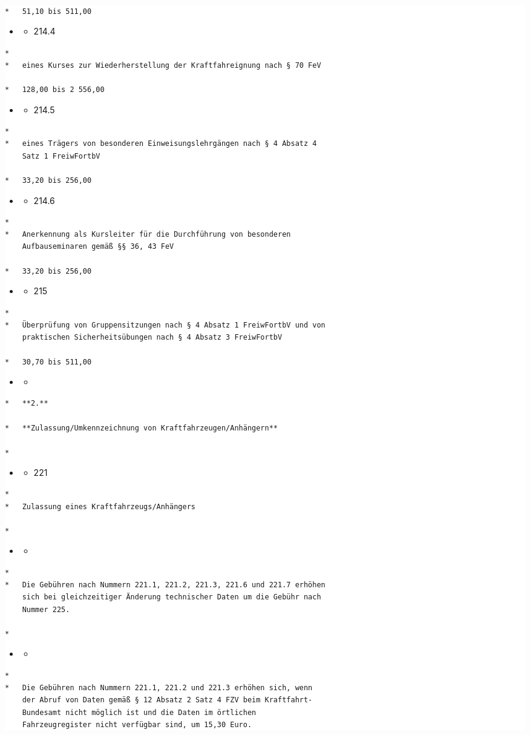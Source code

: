     *   51,10 bis 511,00


*    *   214.4

    *
    *   eines Kurses zur Wiederherstellung der Kraftfahreignung nach § 70 FeV

    *   128,00 bis 2 556,00


*    *   214.5

    *
    *   eines Trägers von besonderen Einweisungslehrgängen nach § 4 Absatz 4
        Satz 1 FreiwFortbV

    *   33,20 bis 256,00


*    *   214.6

    *
    *   Anerkennung als Kursleiter für die Durchführung von besonderen
        Aufbauseminaren gemäß §§ 36, 43 FeV

    *   33,20 bis 256,00


*    *   215

    *
    *   Überprüfung von Gruppensitzungen nach § 4 Absatz 1 FreiwFortbV und von
        praktischen Sicherheitsübungen nach § 4 Absatz 3 FreiwFortbV

    *   30,70 bis 511,00


*    *
    *   **2.**

    *   **Zulassung/Umkennzeichnung von Kraftfahrzeugen/Anhängern**

    *

*    *   221

    *
    *   Zulassung eines Kraftfahrzeugs/Anhängers

    *

*    *
    *
    *   Die Gebühren nach Nummern 221.1, 221.2, 221.3, 221.6 und 221.7 erhöhen
        sich bei gleichzeitiger Änderung technischer Daten um die Gebühr nach
        Nummer 225.

    *

*    *
    *
    *   Die Gebühren nach Nummern 221.1, 221.2 und 221.3 erhöhen sich, wenn
        der Abruf von Daten gemäß § 12 Absatz 2 Satz 4 FZV beim Kraftfahrt-
        Bundesamt nicht möglich ist und die Daten im örtlichen
        Fahrzeugregister nicht verfügbar sind, um 15,30 Euro.
